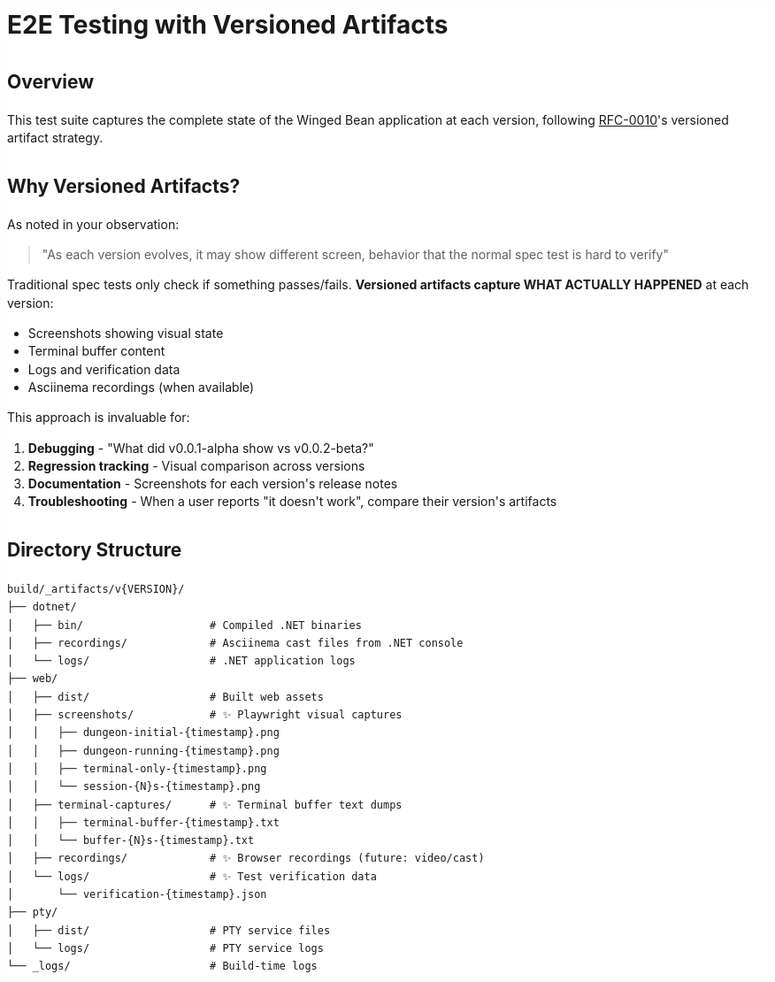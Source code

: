 # E2E Testing with Versioned Artifacts

## Overview

This test suite captures the complete state of the Winged Bean application at each version, following [RFC-0010](../../../../docs/rfcs/0010-multi-language-build-orchestration-with-task.md)'s versioned artifact strategy.

## Why Versioned Artifacts?

As noted in your observation:
> "As each version evolves, it may show different screen, behavior that the normal spec test is hard to verify"

Traditional spec tests only check if something passes/fails. **Versioned artifacts capture WHAT ACTUALLY HAPPENED** at each version:
- Screenshots showing visual state
- Terminal buffer content
- Logs and verification data
- Asciinema recordings (when available)

This approach is invaluable for:
1. **Debugging** - "What did v0.0.1-alpha show vs v0.0.2-beta?"
2. **Regression tracking** - Visual comparison across versions
3. **Documentation** - Screenshots for each version's release notes
4. **Troubleshooting** - When a user reports "it doesn't work", compare their version's artifacts

## Directory Structure

```
build/_artifacts/v{VERSION}/
├── dotnet/
│   ├── bin/                    # Compiled .NET binaries
│   ├── recordings/             # Asciinema cast files from .NET console
│   └── logs/                   # .NET application logs
├── web/
│   ├── dist/                   # Built web assets
│   ├── screenshots/            # ✨ Playwright visual captures
│   │   ├── dungeon-initial-{timestamp}.png
│   │   ├── dungeon-running-{timestamp}.png
│   │   ├── terminal-only-{timestamp}.png
│   │   └── session-{N}s-{timestamp}.png
│   ├── terminal-captures/      # ✨ Terminal buffer text dumps
│   │   ├── terminal-buffer-{timestamp}.txt
│   │   └── buffer-{N}s-{timestamp}.txt
│   ├── recordings/             # ✨ Browser recordings (future: video/cast)
│   └── logs/                   # ✨ Test verification data
│       └── verification-{timestamp}.json
├── pty/
│   ├── dist/                   # PTY service files
│   └── logs/                   # PTY service logs
└── _logs/                      # Build-time logs
```
